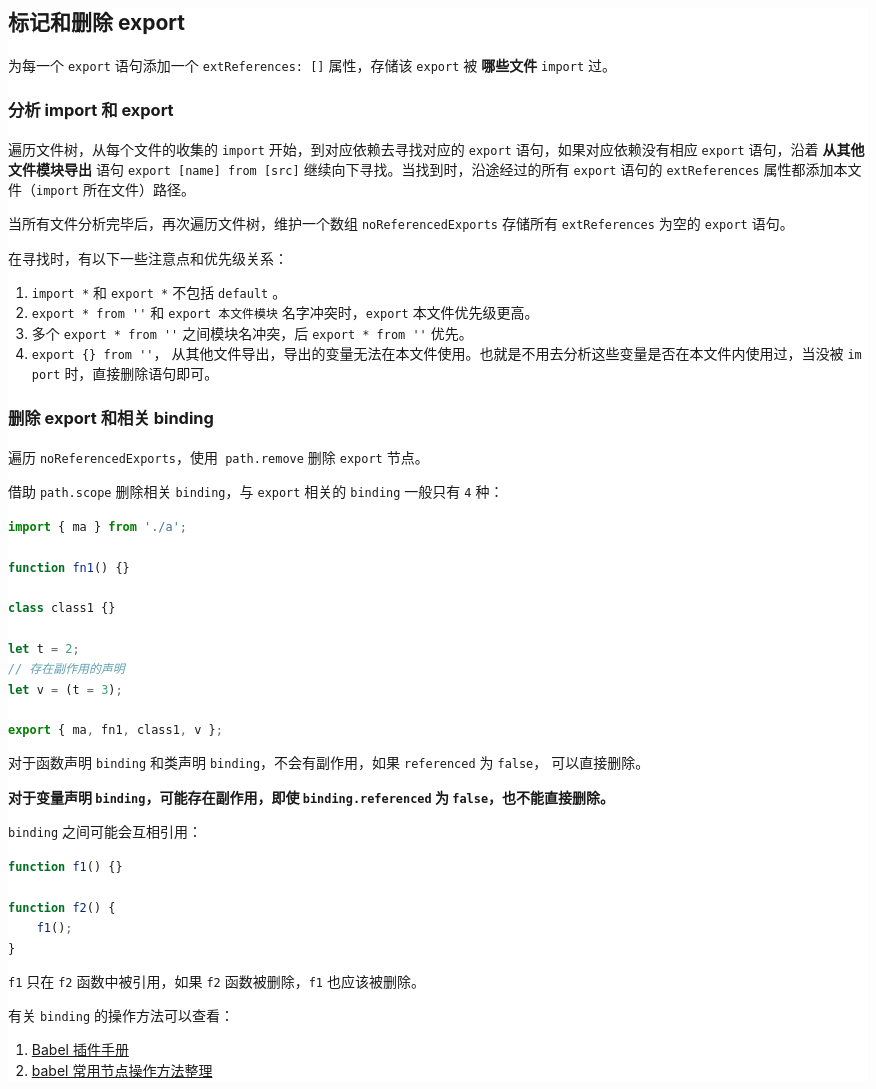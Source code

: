## 标记和删除 export

为每一个 `export` 语句添加一个 `extReferences: []` 属性，存储该 `export` 被 **哪些文件** `import` 过。

### 分析 import 和 export

遍历文件树，从每个文件的收集的 `import` 开始，到对应依赖去寻找对应的 `export` 语句，如果对应依赖没有相应 `export` 语句，沿着 **从其他文件模块导出** 语句 `export [name] from [src]` 继续向下寻找。当找到时，沿途经过的所有 `export` 语句的 `extReferences` 属性都添加本文件（`import` 所在文件）路径。

当所有文件分析完毕后，再次遍历文件树，维护一个数组 `noReferencedExports` 存储所有 `extReferences` 为空的 `export` 语句。

在寻找时，有以下一些注意点和优先级关系：

1. `import *` 和 `export *` 不包括 `default` 。
2. `export * from ''` 和 `export 本文件模块` 名字冲突时，`export` 本文件优先级更高。
3. 多个 `export * from ''` 之间模块名冲突，后 `export * from ''` 优先。
4. `export {} from ''`， 从其他文件导出，导出的变量无法在本文件使用。也就是不用去分析这些变量是否在本文件内使用过，当没被 `import` 时，直接删除语句即可。

### 删除 export 和相关 binding

遍历 `noReferencedExports`，使用` path.remove` 删除 `export` 节点。

借助 `path.scope` 删除相关 `binding`，与 `export` 相关的 `binding` 一般只有 `4` 种：

```js
import { ma } from './a';

function fn1() {}

class class1 {}

let t = 2;
// 存在副作用的声明
let v = (t = 3);

export { ma, fn1, class1, v };
```

对于函数声明 `binding` 和类声明 `binding`，不会有副作用，如果 `referenced` 为 `false`， 可以直接删除。

**对于变量声明 `binding`，可能存在副作用，即使 `binding.referenced` 为 `false`，也不能直接删除。**

`binding` 之间可能会互相引用：

```js
function f1() {}

function f2() {
    f1();
}
```

`f1` 只在 `f2` 函数中被引用，如果 `f2` 函数被删除，`f1` 也应该被删除。

有关 `binding` 的操作方法可以查看：

1. [Babel 插件手册](https://github.com/jamiebuilds/babel-handbook/blob/master/translations/zh-Hans/plugin-handbook.md)
2. [babel 常用节点操作方法整理](./babel%20常用节点操作方法整理)
